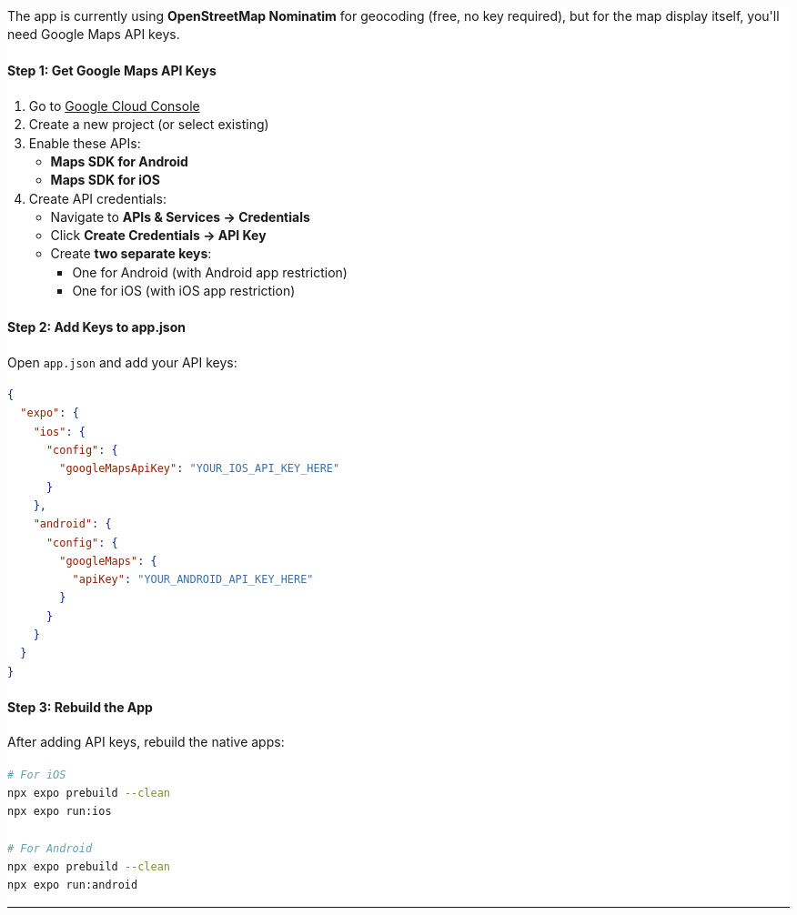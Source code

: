 The app is currently using **OpenStreetMap Nominatim** for geocoding (free, no key required), but for the map display itself, you'll need Google Maps API keys.

#### Step 1: Get Google Maps API Keys

1. Go to [Google Cloud Console](https://console.cloud.google.com/)
2. Create a new project (or select existing)
3. Enable these APIs:
   - **Maps SDK for Android**
   - **Maps SDK for iOS**
4. Create API credentials:
   - Navigate to **APIs & Services → Credentials**
   - Click **Create Credentials → API Key**
   - Create **two separate keys**:
     - One for Android (with Android app restriction)
     - One for iOS (with iOS app restriction)

#### Step 2: Add Keys to app.json

Open `app.json` and add your API keys:

```json
{
  "expo": {
    "ios": {
      "config": {
        "googleMapsApiKey": "YOUR_IOS_API_KEY_HERE"
      }
    },
    "android": {
      "config": {
        "googleMaps": {
          "apiKey": "YOUR_ANDROID_API_KEY_HERE"
        }
      }
    }
  }
}
```

#### Step 3: Rebuild the App

After adding API keys, rebuild the native apps:

```bash
# For iOS
npx expo prebuild --clean
npx expo run:ios

# For Android
npx expo prebuild --clean
npx expo run:android
```

---
